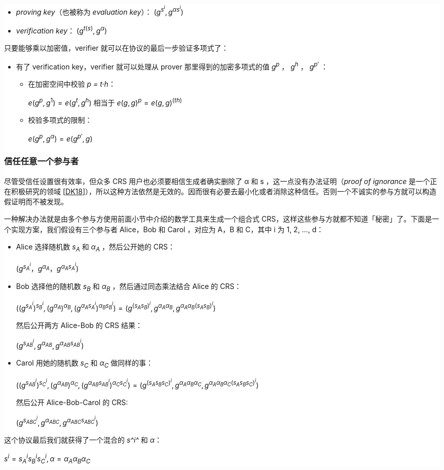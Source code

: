 

* *proving  key*（也被称为 *evaluation key*）： $(g^{s^i},g^{αs^i})$

* *verification key*： $(g^{t(s)},g^α)$



只要能够乘以加密值，verifier 就可以在协议的最后一步验证多项式了：



* 有了 verification key，verifier 就可以处理从 prover 那里得到的加密多项式的值 $g^p$ ， $g^h$ ， $g^{p'}$ ：

  * 在加密空间中校验  *p = t·h*：

    $e(g^p,g^1) = e(g^t,g^h)$  相当于  $e(g,g)^p = e(g,g)^{(th)}$

  * 校验多项式的限制：

    $e(g^p,g^α) = e(g^{p'},g)$



### 信任任意一个参与者



尽管受信任设置很有效率，但众多 CRS 用户也必须要相信生成者确实删除了 α 和 s ，这一点没有办法证明（*proof of ignorance* 是一个正在积极研究的领域 [[DK18](#参考文献)]），所以这种方法依然是无效的。因而很有必要去最小化或者消除这种信任。否则一个不诚实的参与方就可以构造假证明而不被发现。



一种解决办法就是由多个参与方使用前面小节中介绍的数学工具来生成一个组合式 CRS，这样这些参与方就都不知道「秘密」了。下面是一个实现方案，我们假设有三个参与者 Alice，Bob 和 Carol ，对应为 A，B 和 C，其中 i 为 1, 2, …, d：



* Alice 选择随机数 $s_A$ 和 $α_A$ ，然后公开她的 CRS：

  $(g^{s^i_A}，g^{α_A}，g^{α_As^i_A})$

* Bob 选择他的随机数 $s_B$ 和 $α_B$ ，然后通过同态乘法结合 Alice 的 CRS：

  $((g^{s_A^i})^{s_B^i},(g^{α_{A}})^{α_B},(g^{α_As_A^i})^{α_Bs_B^i}) = (g^{(s_As_B)^i},g^{α_Aα_B},g^{α_Aα_B(s_As_B)^i})$

  然后公开两方 Alice-Bob 的 CRS 结果：

  $(g^{s^i_{AB}},g^{α_{AB}},g^{α_{AB}s^i_{AB}})$

* Carol 用她的随机数  $s_C$ 和 $α_C$ 做同样的事：

  $((g^{s^i_{AB}})^{s^i_C},(g^{α_{AB}})^{α_C},(g^{α_{AB}s^i_{AB}})^{α_Cs^i_C}) = (g^{(s_As_Bs_C)^i},g^{α_Aα_Bα_C},g^{α_Aα_Bα_C(s_As_Bs_C)^i})$

  然后公开 Alice-Bob-Carol 的 CRS:

  $(g^{s^i_{ABC}},g^{α_{ABC}},g^{α_{ABC}s^i_{ABC}})$



这个协议最后我们就获得了一个混合的 *s^i^* 和 *α*：



$s^i=s^i_As^i_Bs^i_C, α=α_Aα_Bα_C$

